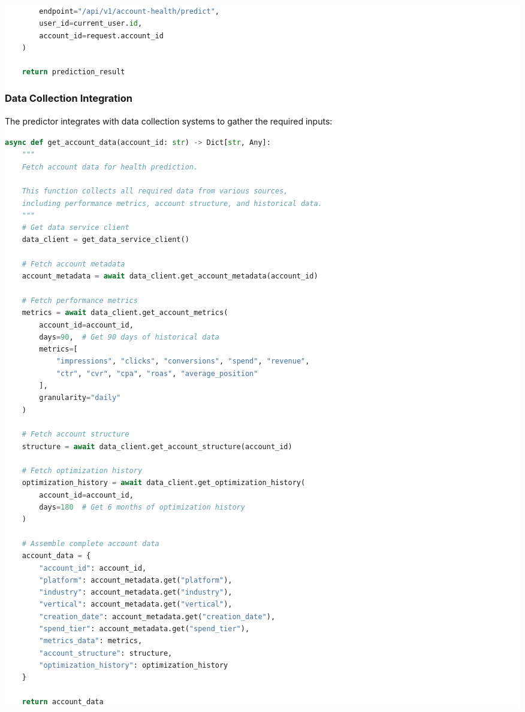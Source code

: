 ```python
        endpoint="/api/v1/account-health/predict",
        user_id=current_user.id,
        account_id=request.account_id
    )
    
    return prediction_result
```

### Data Collection Integration

The predictor integrates with data collection systems to gather the required inputs:

```python
async def get_account_data(account_id: str) -> Dict[str, Any]:
    """
    Fetch account data for health prediction.
    
    This function collects all required data from various sources,
    including performance metrics, account structure, and historical data.
    """
    # Get data service client
    data_client = get_data_service_client()
    
    # Fetch account metadata
    account_metadata = await data_client.get_account_metadata(account_id)
    
    # Fetch performance metrics
    metrics = await data_client.get_account_metrics(
        account_id=account_id,
        days=90,  # Get 90 days of historical data
        metrics=[
            "impressions", "clicks", "conversions", "spend", "revenue",
            "ctr", "cvr", "cpa", "roas", "average_position"
        ],
        granularity="daily"
    )
    
    # Fetch account structure
    structure = await data_client.get_account_structure(account_id)
    
    # Fetch optimization history
    optimization_history = await data_client.get_optimization_history(
        account_id=account_id,
        days=180  # Get 6 months of optimization history
    )
    
    # Assemble complete account data
    account_data = {
        "account_id": account_id,
        "platform": account_metadata.get("platform"),
        "industry": account_metadata.get("industry"),
        "vertical": account_metadata.get("vertical"),
        "creation_date": account_metadata.get("creation_date"),
        "spend_tier": account_metadata.get("spend_tier"),
        "metrics_data": metrics,
        "account_structure": structure,
        "optimization_history": optimization_history
    }
    
    return account_data
```
